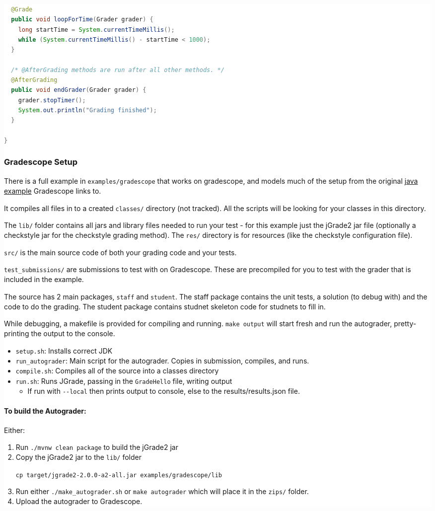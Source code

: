 ```java
  @Grade
  public void loopForTime(Grader grader) {
    long startTime = System.currentTimeMillis();
    while (System.currentTimeMillis() - startTime < 1000);
  }

  /* @AfterGrading methods are run after all other methods. */
  @AfterGrading
  public void endGrader(Grader grader) {
    grader.stopTimer();
    System.out.println("Grading finished");
  }

}
```

### Gradescope Setup

There is a full example in `examples/gradescope` that works on gradescope, and models much of the setup from the original [java example](https://github.com/gradescope/autograder_samples/tree/master/java) Gradescope links to.

It compiles all files in to a created `classes/` directory (not tracked). All the scripts will be looking for your classes in this directory. 

The `lib/` folder contains all jars and library files needed to run your test - for this example just the jGrade2 jar file (optionally a checkstyle jar for the checkstyle grading method). The `res/` directory is for resources (like the checkstyle configuration file). 

`src/` is the main source code of both your grading code and your tests.

 `test_submissions/` are submissions to test with on Gradescope. These are precompiled for you to test with the grader that is included in the example.

 The source has 2 main packages, `staff` and `student`. The staff package contains the unit tests, a solution (to debug with) and the code to do the grading. The student package contains studnet skeleton code for studnets to fill in.

 While debugging, a makefile is provided for compiling and running. `make output` will start fresh and run the autograder, pretty-printing the output to the console.

 - `setup.sh`: Installs correct JDK
 - `run_autograder`: Main script for the autograder. Copies in submission, compiles, and runs.
 - `compile.sh`: Compiles all of the source into a classes directory
 - `run.sh`: Runs JGrade, passing in the `GradeHello` file, writing output
   - If run with `--local` then prints output to console, else to the results/results.json file.

 #### To build the Autograder:
 Either:

 1. Run `./mvnw clean package` to build the jGrade2 jar
 2. Copy the jGrade2 jar to the `lib/` folder
    ```
    cp target/jgrade2-2.0.0-a2-all.jar examples/gradescope/lib
    ```
 3. Run either `./make_autograder.sh` or `make autograder` which will place it in the `zips/` folder.
 4. Upload the autograder to Gradescope.
